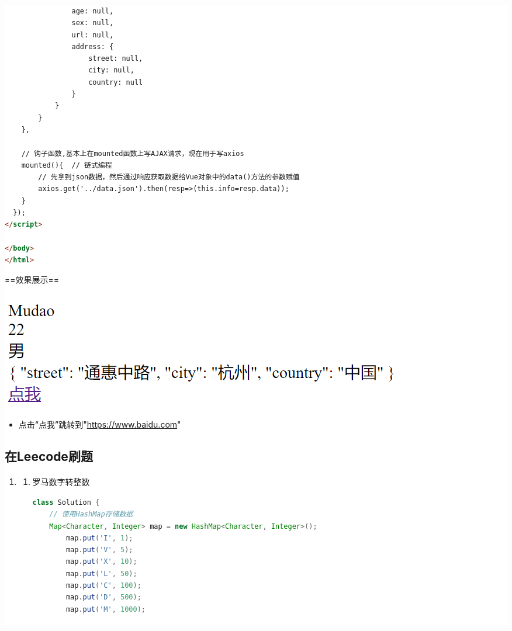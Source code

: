 ```html
                age: null,
                sex: null,
                url: null,
                address: {
                    street: null,
                    city: null,
                    country: null
                }
            }
        }
    },

    // 钩子函数,基本上在mounted函数上写AJAX请求，现在用于写axios
    mounted(){  // 链式编程
        // 先拿到json数据，然后通过响应获取数据给Vue对象中的data()方法的参数赋值
        axios.get('../data.json').then(resp=>(this.info=resp.data));
    }
  });
</script>

</body>
</html>
```



==效果展示==

![image-20221031114159605](.\typora-user-images\image-20221031114159605.png)

- 点击“点我”跳转到"https://www.baidu.com"









## 在Leecode刷题

1. 1. 罗马数字转整数

      ```java
      class Solution {
          // 使用HashMap存储数据
          Map<Character, Integer> map = new HashMap<Character, Integer>();
              map.put('I', 1);
              map.put('V', 5);
              map.put('X', 10);
              map.put('L', 50);
              map.put('C', 100);
              map.put('D', 500);
              map.put('M', 1000);
              